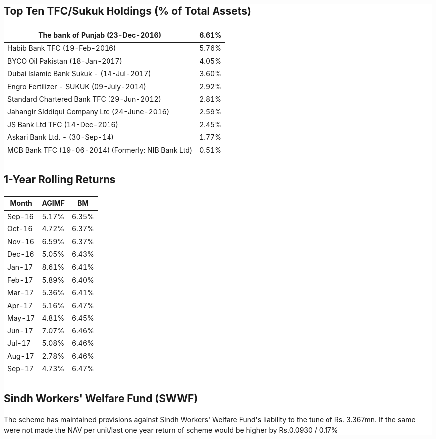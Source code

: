 ## Top Ten TFC/Sukuk Holdings (% of Total Assets)

| The bank of Punjab (23-Dec-2016)                   | 6.61% |
| -------------------------------------------------- | ----- |
| Habib Bank TFC (19-Feb-2016)                       | 5.76% |
| BYCO Oil Pakistan (18-Jan-2017)                    | 4.05% |
| Dubai Islamic Bank Sukuk - (14-Jul-2017)           | 3.60% |
| Engro Fertilizer - SUKUK (09-July-2014)            | 2.92% |
| Standard Chartered Bank TFC (29-Jun-2012)          | 2.81% |
| Jahangir Siddiqui Company Ltd (24-June-2016)       | 2.59% |
| JS Bank Ltd TFC (14-Dec-2016)                      | 2.45% |
| Askari Bank Ltd. - (30-Sep-14)                     | 1.77% |
| MCB Bank TFC (19-06-2014) (Formerly: NIB Bank Ltd) | 0.51% |

## 1-Year Rolling Returns

| Month  | AGIMF | BM    |
| ------ | ----- | ----- |
| Sep-16 | 5.17% | 6.35% |
| Oct-16 | 4.72% | 6.37% |
| Nov-16 | 6.59% | 6.37% |
| Dec-16 | 5.05% | 6.43% |
| Jan-17 | 8.61% | 6.41% |
| Feb-17 | 5.89% | 6.40% |
| Mar-17 | 5.36% | 6.41% |
| Apr-17 | 5.16% | 6.47% |
| May-17 | 4.81% | 6.45% |
| Jun-17 | 7.07% | 6.46% |
| Jul-17 | 5.08% | 6.46% |
| Aug-17 | 2.78% | 6.46% |
| Sep-17 | 4.73% | 6.47% |

## Sindh Workers' Welfare Fund (SWWF)

The scheme has maintained provisions against Sindh Workers' Welfare Fund's liability to the tune of Rs. 3.367mn. If the same were not made the NAV per unit/last one year return of scheme would be higher by Rs.0.0930 / 0.17%
